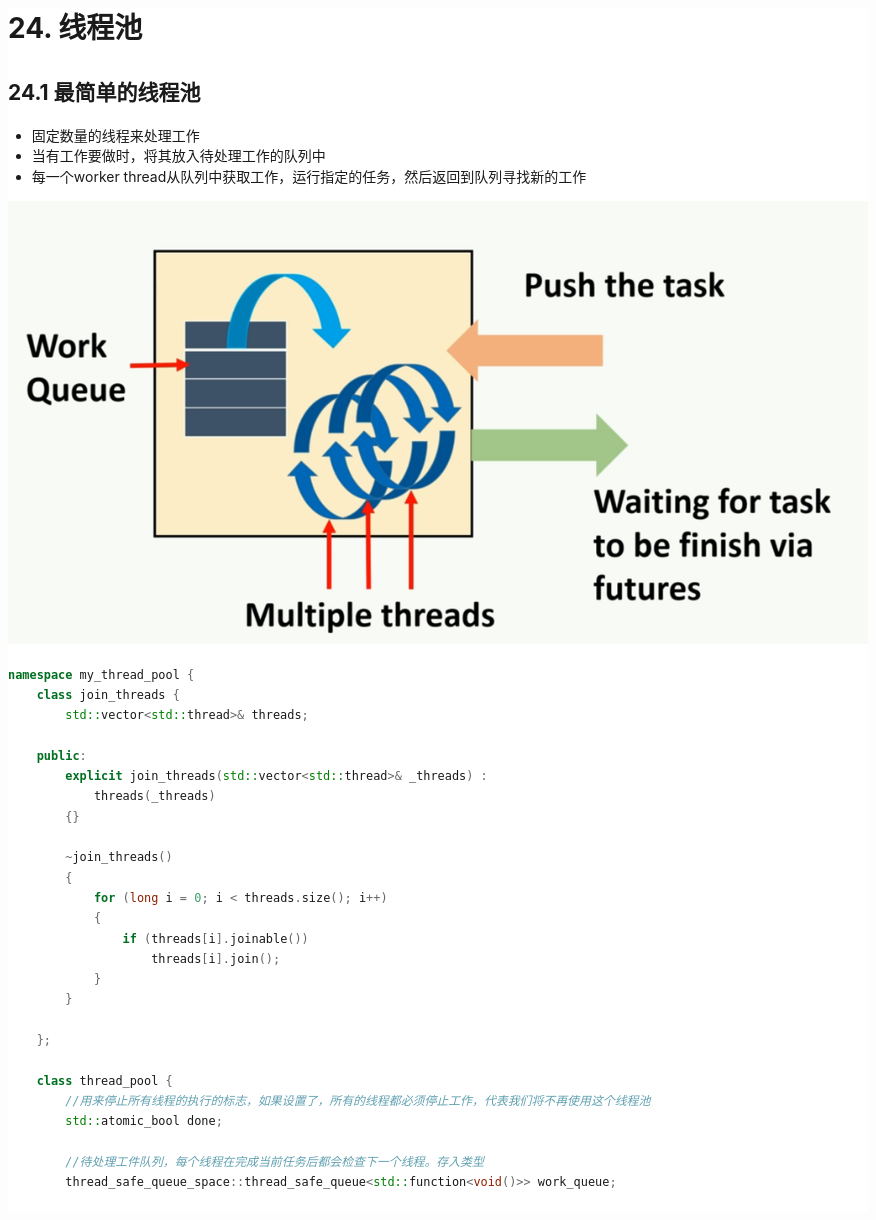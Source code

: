 # 24. 线程池



## 24.1 最简单的线程池

* 固定数量的线程来处理工作
* 当有工作要做时，将其放入待处理工作的队列中
* 每一个worker thread从队列中获取工作，运行指定的任务，然后返回到队列寻找新的工作



![image-20240108100509572](./assets/image-20240108100509572.png)

```c++
namespace my_thread_pool {
	class join_threads {
		std::vector<std::thread>& threads;

	public:
		explicit join_threads(std::vector<std::thread>& _threads) :
			threads(_threads)
		{}

		~join_threads()
		{
			for (long i = 0; i < threads.size(); i++)
			{
				if (threads[i].joinable())
					threads[i].join();
			}
		}

	};

	class thread_pool {
		//用来停止所有线程的执行的标志，如果设置了，所有的线程都必须停止工作，代表我们将不再使用这个线程池
		std::atomic_bool done;

		//待处理工件队列，每个线程在完成当前任务后都会检查下一个线程。存入类型
		thread_safe_queue_space::thread_safe_queue<std::function<void()>> work_queue;
		
```